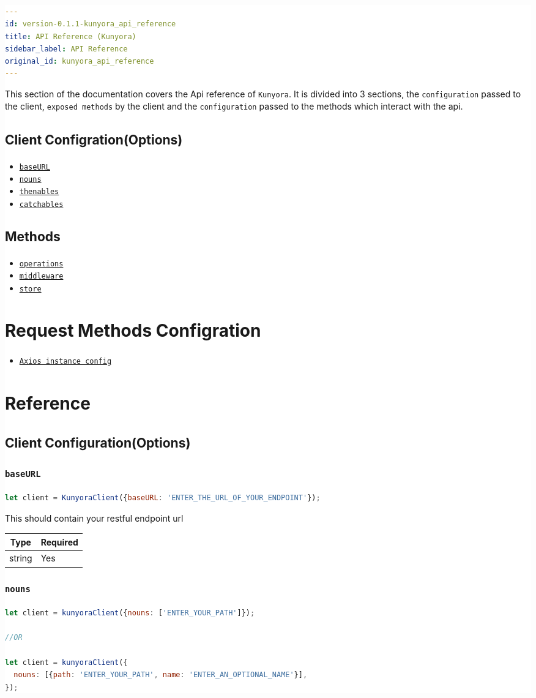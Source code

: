 ```yaml
---
id: version-0.1.1-kunyora_api_reference
title: API Reference (Kunyora)
sidebar_label: API Reference
original_id: kunyora_api_reference
---
```


This section of the documentation covers the Api reference of `Kunyora`. It is divided into 3 sections, the `configuration` passed to the client, `exposed methods` by the client and the `configuration` passed to the methods which interact with the api.

## Client Configration(Options)

* [`baseURL`](kunyora_api_reference.md#baseurl)
* [`nouns`](kunyora_api_reference.md#nouns)
* [`thenables`](kunyora_api_reference.md#thenables)
* [`catchables`](kunyora_api_reference.md#catchables)

## Methods

* [`operations`](kunyora_api_reference.md#operations)
* [`middleware`](kunyora_api_reference.md#middleware)
* [`store`](kunyora_api_reference.md#store)

# Request Methods Configration

* [`Axios instance config`](kunyora_api_reference.md#axios-instance-config)

# Reference

## Client Configuration(Options)

### `baseURL`

```javascript
let client = KunyoraClient({baseURL: 'ENTER_THE_URL_OF_YOUR_ENDPOINT'});
```

This should contain your restful endpoint url

| Type   | Required |
| ------ | -------- |
| string | Yes      |

### `nouns`

```javascript
let client = kunyoraClient({nouns: ['ENTER_YOUR_PATH']});

//OR

let client = kunyoraClient({
  nouns: [{path: 'ENTER_YOUR_PATH', name: 'ENTER_AN_OPTIONAL_NAME'}],
});
```
